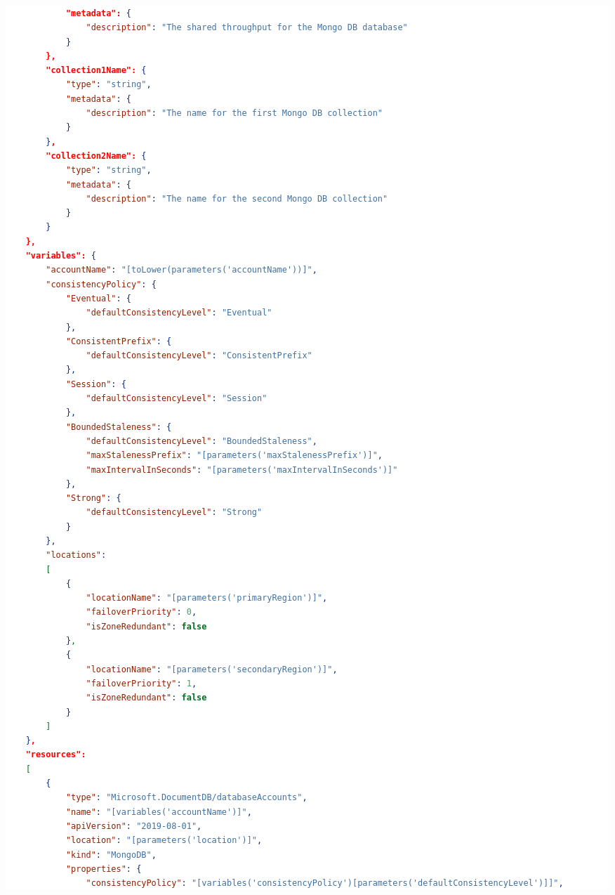 ```json
			"metadata": {
				"description": "The shared throughput for the Mongo DB database"
			}			
		},
		"collection1Name": {
			"type": "string",
			"metadata": {
				"description": "The name for the first Mongo DB collection"
			}
		},
		"collection2Name": {
			"type": "string",
			"metadata": {
				"description": "The name for the second Mongo DB collection"
			}
		}
	},
	"variables": {
		"accountName": "[toLower(parameters('accountName'))]",
		"consistencyPolicy": {
			"Eventual": {
				"defaultConsistencyLevel": "Eventual"
			},
			"ConsistentPrefix": {
				"defaultConsistencyLevel": "ConsistentPrefix"
			},
			"Session": {
				"defaultConsistencyLevel": "Session"
			},
			"BoundedStaleness": {
				"defaultConsistencyLevel": "BoundedStaleness",
				"maxStalenessPrefix": "[parameters('maxStalenessPrefix')]",
				"maxIntervalInSeconds": "[parameters('maxIntervalInSeconds')]"
			},
			"Strong": {
				"defaultConsistencyLevel": "Strong"
			}
		},
		"locations": 
		[ 
			{
				"locationName": "[parameters('primaryRegion')]",
				"failoverPriority": 0,
				"isZoneRedundant": false
			}, 
			{
				"locationName": "[parameters('secondaryRegion')]",
				"failoverPriority": 1,
				"isZoneRedundant": false
			}
		]
	},
	"resources": 
	[
		{
			"type": "Microsoft.DocumentDB/databaseAccounts",
			"name": "[variables('accountName')]",
			"apiVersion": "2019-08-01",
			"location": "[parameters('location')]",
			"kind": "MongoDB",
			"properties": {
				"consistencyPolicy": "[variables('consistencyPolicy')[parameters('defaultConsistencyLevel')]]",
```